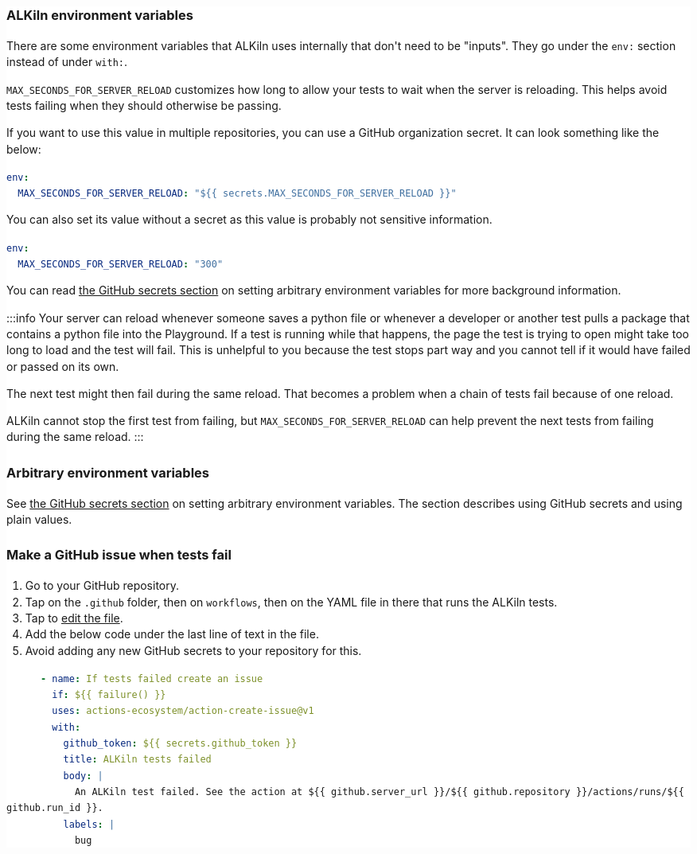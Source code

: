 ### ALKiln environment variables

There are some environment variables that ALKiln uses internally that don't need to be "inputs". They go under the `env:` section instead of under `with:`.

`MAX_SECONDS_FOR_SERVER_RELOAD` customizes how long to allow your tests to wait when the server is reloading. This helps avoid tests failing when they should otherwise be passing.

If you want to use this value in multiple repositories, you can use a GitHub organization secret. It can look something like the below:

```yml
env:
  MAX_SECONDS_FOR_SERVER_RELOAD: "${{ secrets.MAX_SECONDS_FOR_SERVER_RELOAD }}"
```

You can also set its value without a secret as this value is probably not sensitive information.

```yml
env:
  MAX_SECONDS_FOR_SERVER_RELOAD: "300"
```

You can read [the GitHub secrets section](#github-secrets) on setting arbitrary environment variables for more background information.

:::info
Your server can reload whenever someone saves a python file or whenever a developer or another test pulls a package that contains a python file into the Playground. If a test is running while that happens, the page the test is trying to open might take too long to load and the test will fail. This is unhelpful to you because the test stops part way and you cannot tell if it would have failed or passed on its own.

The next test might then fail during the same reload. That becomes a problem when a chain of tests fail because of one reload.

ALKiln cannot stop the first test from failing, but `MAX_SECONDS_FOR_SERVER_RELOAD` can help prevent the next tests from failing during the same reload.
:::

### Arbitrary environment variables

See [the GitHub secrets section](#github-secrets) on setting arbitrary environment variables. The section describes using GitHub secrets and using plain values.

### Make a GitHub issue when tests fail

1. Go to your GitHub repository.
1. Tap on the `.github` folder, then on `workflows`, then on the YAML file in there that runs the ALKiln tests.
1. Tap to [edit the file](https://docs.github.com/en/repositories/working-with-files/managing-files/editing-files).
1. Add the below code under the last line of text in the file.
1. Avoid adding any new GitHub secrets to your repository for this.

```yml
      - name: If tests failed create an issue
        if: ${{ failure() }}
        uses: actions-ecosystem/action-create-issue@v1
        with:
          github_token: ${{ secrets.github_token }}
          title: ALKiln tests failed
          body: |
            An ALKiln test failed. See the action at ${{ github.server_url }}/${{ github.repository }}/actions/runs/${{ github.run_id }}.
          labels: |
            bug
```
